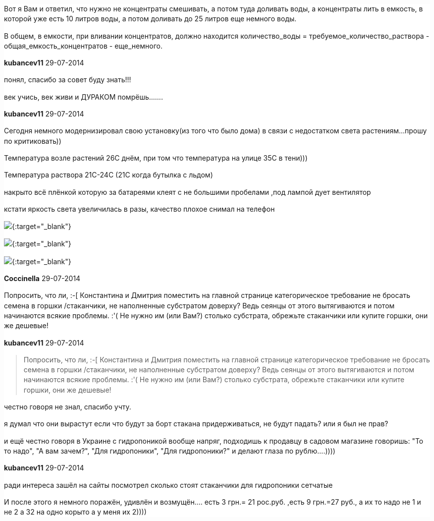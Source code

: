 Вот я Вам и ответил, что нужно не концентраты смешивать, а потом туда доливать воды, а концентраты лить в емкость, в которой уже есть 10 литров воды, а потом доливать до 25 литров еще немного воды.

В общем, в емкости, при вливании концентратов, должно находится количество_воды = требуемое_количество_раствора - общая_емкость_концентратов - еще_немного.


**kubancev11** 29-07-2014

понял, спасибо за совет буду знать!!!

век учись, век живи и ДУРАКОМ помрёшь.......


**kubancev11** 29-07-2014

Сегодня немного модернизировал свою установку(из того что было дома) в связи с недостатком света растениям...прошу по критиковать))

Температура возле растений 26С днём, при том что температура на улице 35С в тени)))

Температура раствора 21С-24С (21С когда бутылка с льдом)

накрыто всё плёнкой которую за батареями клеят с не большими пробелами ,под лампой дует вентилятор

кстати яркость света увеличилась в разы, качество плохое снимал на телефон

[![](/attachimages/16794_DSC_1101[1].jpg)](https://t.me/ponics_ru_files/12725){:target="_blank"}

[![](/attachimages/16796_DSC_1102[1].jpg)](https://t.me/ponics_ru_files/12726){:target="_blank"}

[![](/attachimages/16798_DSC_1103[1].jpg)](https://t.me/ponics_ru_files/12727){:target="_blank"}

**Coccinella** 29-07-2014

Попросить, что ли, :-[ Константина и Дмитрия поместить на главной странице категорическое требование не бросать семена в горшки /стаканчики, не наполненные субстратом доверху? Ведь сеянцы от этого вытягиваются и потом начинаются всякие проблемы. :&#039;( Не нужно им (или Вам?) столько субстрата, обрежьте стаканчики или купите горшки, они же дешевые!


**kubancev11** 29-07-2014

> Попросить, что ли, :-[ Константина и Дмитрия поместить на главной странице категорическое требование не бросать семена в горшки /стаканчики, не наполненные субстратом доверху? Ведь сеянцы от этого вытягиваются и потом начинаются всякие проблемы. :&#039;( Не нужно им (или Вам?) столько субстрата, обрежьте стаканчики или купите горшки, они же дешевые!

честно говоря не знал, спасибо учту.

я думал что они вырастут если что будут за борт стакана придерживаться, не будут падать? или я был не прав?

и ещё честно говоря в Украине с гидропоникой вообще напряг, подходишь к продавцу в садовом магазине говоришь: "То то надо", "А вам зачем?", "Для гидропоники", "Для гидропоники?" и делают глаза по рублю....))))


**kubancev11** 29-07-2014

ради интереса зашёл на сайты посмотрел сколько стоят стаканчики для гидропоники сетчатые

И после этого я немного поражён, удивлён и возмущён.... есть 3 грн.= 21 рос.руб. ,есть 9 грн.=27 руб., а их то надо не 1 и не 2 а 32 на одно корыто а у меня их 2))))
